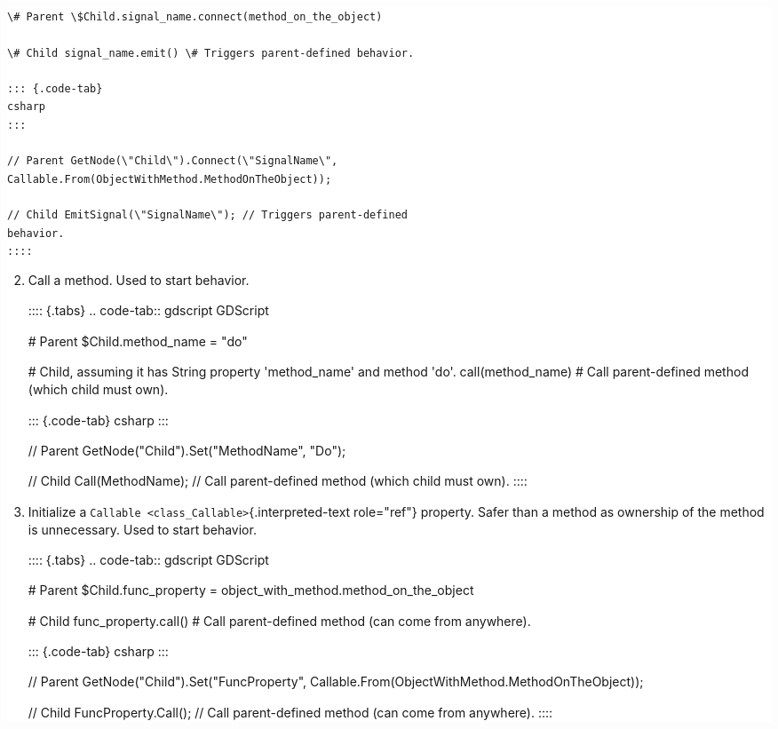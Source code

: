     \# Parent \$Child.signal_name.connect(method_on_the_object)

    \# Child signal_name.emit() \# Triggers parent-defined behavior.

    ::: {.code-tab}
    csharp
    :::

    // Parent GetNode(\"Child\").Connect(\"SignalName\",
    Callable.From(ObjectWithMethod.MethodOnTheObject));

    // Child EmitSignal(\"SignalName\"); // Triggers parent-defined
    behavior.
    ::::

2.  Call a method. Used to start behavior.

    :::: {.tabs}
    .. code-tab:: gdscript GDScript

    \# Parent \$Child.method_name = \"do\"

    \# Child, assuming it has String property \'method_name\' and method
    \'do\'. call(method_name) \# Call parent-defined method (which child
    must own).

    ::: {.code-tab}
    csharp
    :::

    // Parent GetNode(\"Child\").Set(\"MethodName\", \"Do\");

    // Child Call(MethodName); // Call parent-defined method (which
    child must own).
    ::::

3.  Initialize a `Callable <class_Callable>`{.interpreted-text
    role="ref"} property. Safer than a method as ownership of the method
    is unnecessary. Used to start behavior.

    :::: {.tabs}
    .. code-tab:: gdscript GDScript

    \# Parent \$Child.func_property =
    object_with_method.method_on_the_object

    \# Child func_property.call() \# Call parent-defined method (can
    come from anywhere).

    ::: {.code-tab}
    csharp
    :::

    // Parent GetNode(\"Child\").Set(\"FuncProperty\",
    Callable.From(ObjectWithMethod.MethodOnTheObject));

    // Child FuncProperty.Call(); // Call parent-defined method (can
    come from anywhere).
    ::::
